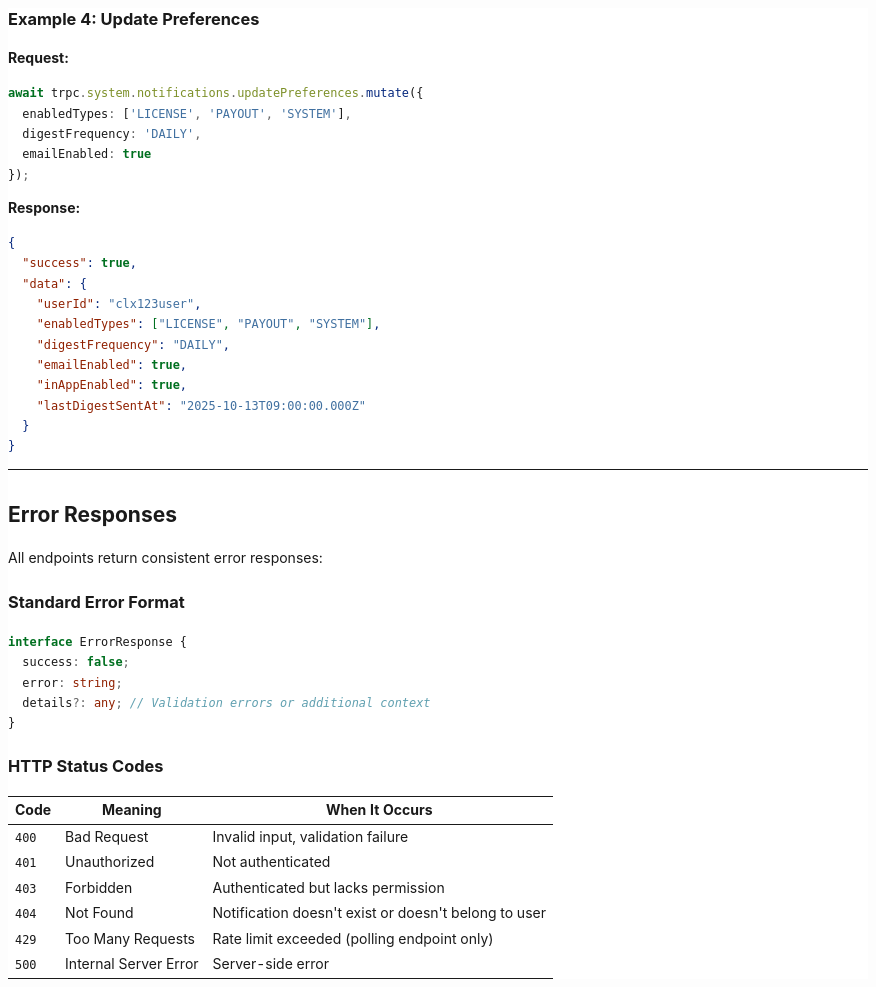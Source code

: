 
### Example 4: Update Preferences

**Request:**
```typescript
await trpc.system.notifications.updatePreferences.mutate({
  enabledTypes: ['LICENSE', 'PAYOUT', 'SYSTEM'],
  digestFrequency: 'DAILY',
  emailEnabled: true
});
```

**Response:**
```json
{
  "success": true,
  "data": {
    "userId": "clx123user",
    "enabledTypes": ["LICENSE", "PAYOUT", "SYSTEM"],
    "digestFrequency": "DAILY",
    "emailEnabled": true,
    "inAppEnabled": true,
    "lastDigestSentAt": "2025-10-13T09:00:00.000Z"
  }
}
```

---

## Error Responses

All endpoints return consistent error responses:

### Standard Error Format

```typescript
interface ErrorResponse {
  success: false;
  error: string;
  details?: any; // Validation errors or additional context
}
```

### HTTP Status Codes

| Code | Meaning | When It Occurs |
|------|---------|----------------|
| `400` | Bad Request | Invalid input, validation failure |
| `401` | Unauthorized | Not authenticated |
| `403` | Forbidden | Authenticated but lacks permission |
| `404` | Not Found | Notification doesn't exist or doesn't belong to user |
| `429` | Too Many Requests | Rate limit exceeded (polling endpoint only) |
| `500` | Internal Server Error | Server-side error |
